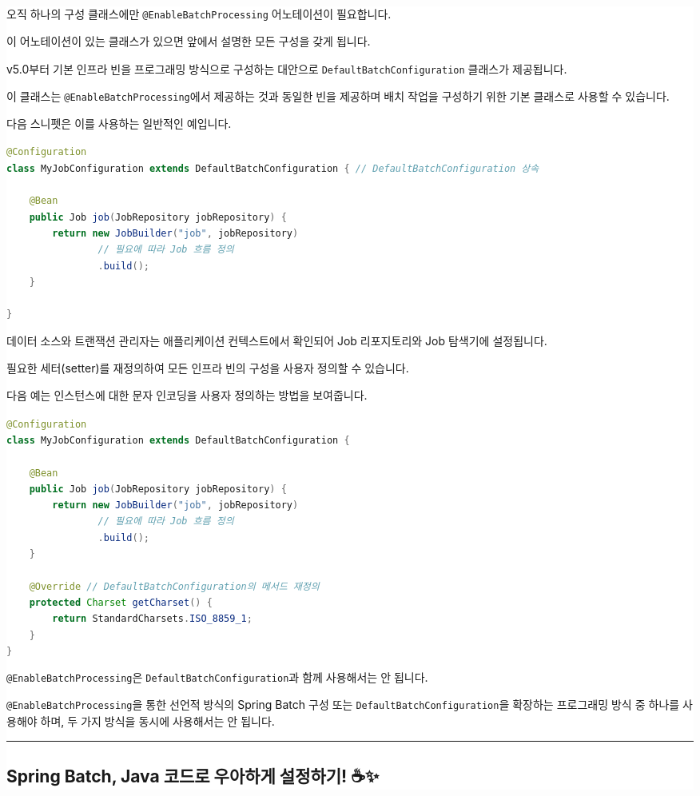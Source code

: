 오직 하나의 구성 클래스에만 `@EnableBatchProcessing` 어노테이션이 필요합니다.

이 어노테이션이 있는 클래스가 있으면 앞에서 설명한 모든 구성을 갖게 됩니다.

v5.0부터 기본 인프라 빈을 프로그래밍 방식으로 구성하는 대안으로 `DefaultBatchConfiguration` 클래스가 제공됩니다.

이 클래스는 `@EnableBatchProcessing`에서 제공하는 것과 동일한 빈을 제공하며 배치 작업을 구성하기 위한 기본 클래스로 사용할 수 있습니다.

다음 스니펫은 이를 사용하는 일반적인 예입니다.

```java
@Configuration
class MyJobConfiguration extends DefaultBatchConfiguration { // DefaultBatchConfiguration 상속

	@Bean
	public Job job(JobRepository jobRepository) {
		return new JobBuilder("job", jobRepository)
				// 필요에 따라 Job 흐름 정의
				.build();
	}

}
```

데이터 소스와 트랜잭션 관리자는 애플리케이션 컨텍스트에서 확인되어 Job 리포지토리와 Job 탐색기에 설정됩니다.

필요한 세터(setter)를 재정의하여 모든 인프라 빈의 구성을 사용자 정의할 수 있습니다.

다음 예는 인스턴스에 대한 문자 인코딩을 사용자 정의하는 방법을 보여줍니다.

```java
@Configuration
class MyJobConfiguration extends DefaultBatchConfiguration {

	@Bean
	public Job job(JobRepository jobRepository) {
		return new JobBuilder("job", jobRepository)
				// 필요에 따라 Job 흐름 정의
				.build();
	}

	@Override // DefaultBatchConfiguration의 메서드 재정의
	protected Charset getCharset() {
		return StandardCharsets.ISO_8859_1;
	}
}
```

`@EnableBatchProcessing`은 `DefaultBatchConfiguration`과 함께 사용해서는 안 됩니다.

`@EnableBatchProcessing`을 통한 선언적 방식의 Spring Batch 구성 또는 `DefaultBatchConfiguration`을 확장하는 프로그래밍 방식 중 하나를 사용해야 하며, 두 가지 방식을 동시에 사용해서는 안 됩니다.

---

## Spring Batch, Java 코드로 우아하게 설정하기! ☕✨
